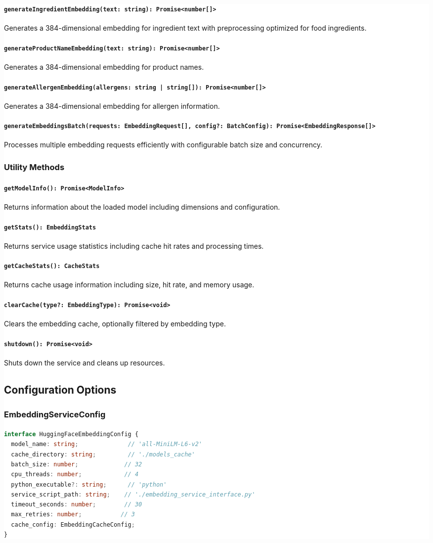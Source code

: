 #### `generateIngredientEmbedding(text: string): Promise<number[]>`
Generates a 384-dimensional embedding for ingredient text with preprocessing optimized for food ingredients.

#### `generateProductNameEmbedding(text: string): Promise<number[]>`
Generates a 384-dimensional embedding for product names.

#### `generateAllergenEmbedding(allergens: string | string[]): Promise<number[]>`
Generates a 384-dimensional embedding for allergen information.

#### `generateEmbeddingsBatch(requests: EmbeddingRequest[], config?: BatchConfig): Promise<EmbeddingResponse[]>`
Processes multiple embedding requests efficiently with configurable batch size and concurrency.

### Utility Methods

#### `getModelInfo(): Promise<ModelInfo>`
Returns information about the loaded model including dimensions and configuration.

#### `getStats(): EmbeddingStats`
Returns service usage statistics including cache hit rates and processing times.

#### `getCacheStats(): CacheStats`
Returns cache usage information including size, hit rate, and memory usage.

#### `clearCache(type?: EmbeddingType): Promise<void>`
Clears the embedding cache, optionally filtered by embedding type.

#### `shutdown(): Promise<void>`
Shuts down the service and cleans up resources.

## Configuration Options

### EmbeddingServiceConfig

```typescript
interface HuggingFaceEmbeddingConfig {
  model_name: string;              // 'all-MiniLM-L6-v2'
  cache_directory: string;         // './models_cache'
  batch_size: number;             // 32
  cpu_threads: number;            // 4
  python_executable?: string;      // 'python'
  service_script_path: string;    // './embedding_service_interface.py'
  timeout_seconds: number;        // 30
  max_retries: number;           // 3
  cache_config: EmbeddingCacheConfig;
}
```
